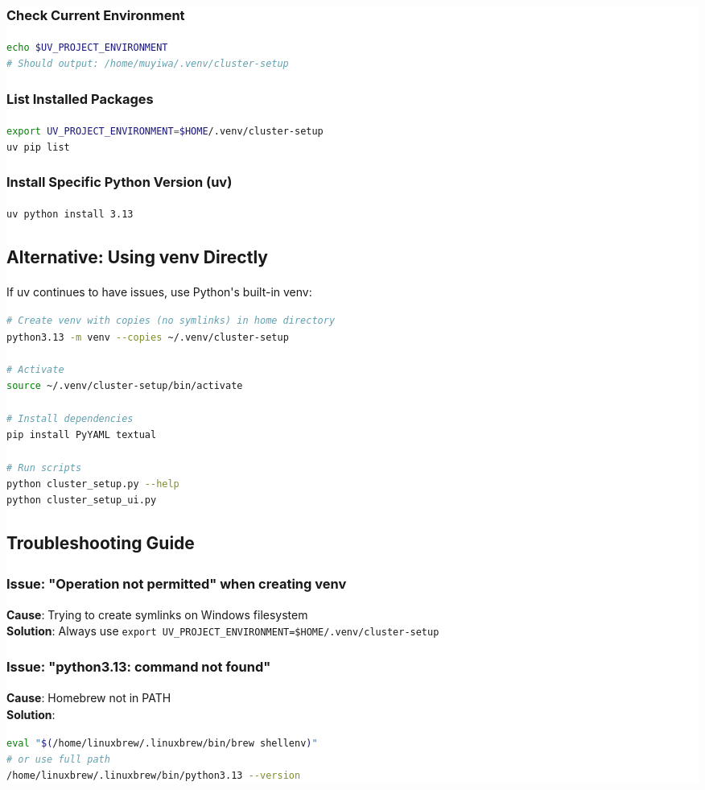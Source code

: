 ### Check Current Environment
```bash
echo $UV_PROJECT_ENVIRONMENT
# Should output: /home/muyiwa/.venv/cluster-setup
```

### List Installed Packages
```bash
export UV_PROJECT_ENVIRONMENT=$HOME/.venv/cluster-setup
uv pip list
```

### Install Specific Python Version (uv)
```bash
uv python install 3.13
```

## Alternative: Using venv Directly

If uv continues to have issues, use Python's built-in venv:

```bash
# Create venv with copies (no symlinks) in home directory
python3.13 -m venv --copies ~/.venv/cluster-setup

# Activate
source ~/.venv/cluster-setup/bin/activate

# Install dependencies
pip install PyYAML textual

# Run scripts
python cluster_setup.py --help
python cluster_setup_ui.py
```

## Troubleshooting Guide

### Issue: "Operation not permitted" when creating venv
**Cause**: Trying to create symlinks on Windows filesystem  
**Solution**: Always use `export UV_PROJECT_ENVIRONMENT=$HOME/.venv/cluster-setup`

### Issue: "python3.13: command not found"
**Cause**: Homebrew not in PATH  
**Solution**: 
```bash
eval "$(/home/linuxbrew/.linuxbrew/bin/brew shellenv)"
# or use full path
/home/linuxbrew/.linuxbrew/bin/python3.13 --version
```
